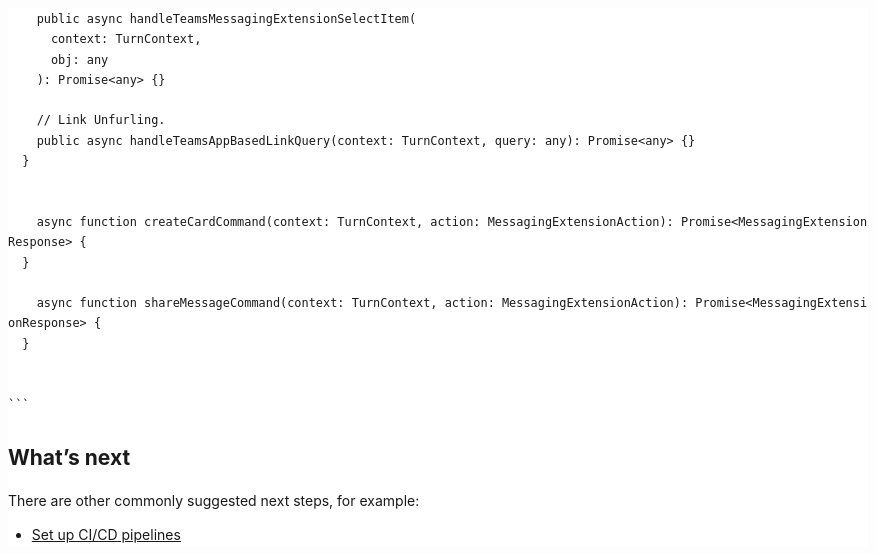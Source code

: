         public async handleTeamsMessagingExtensionSelectItem(
          context: TurnContext,
          obj: any
        ): Promise<any> {}

        // Link Unfurling.
        public async handleTeamsAppBasedLinkQuery(context: TurnContext, query: any): Promise<any> {}
      }


        async function createCardCommand(context: TurnContext, action: MessagingExtensionAction): Promise<MessagingExtensionResponse> {
      }

        async function shareMessageCommand(context: TurnContext, action: MessagingExtensionAction): Promise<MessagingExtensionResponse> {
      }


    ```

## What’s next

There are other commonly suggested next steps, for example:

- [Set up CI/CD pipelines](How-to-automate-cicd-pipelines)
